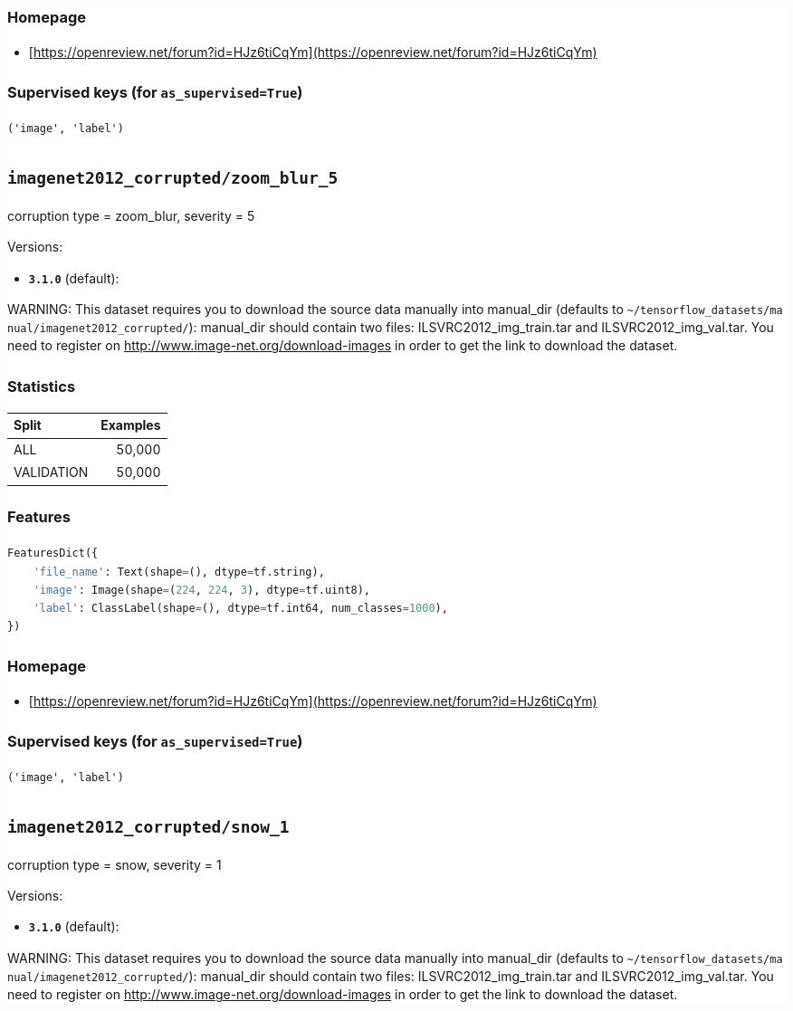 ### Homepage

*   [https://openreview.net/forum?id=HJz6tiCqYm](https://openreview.net/forum?id=HJz6tiCqYm)

### Supervised keys (for `as_supervised=True`)
`('image', 'label')`

## `imagenet2012_corrupted/zoom_blur_5`
corruption type = zoom_blur, severity = 5

Versions:

*   **`3.1.0`** (default):

WARNING: This dataset requires you to download the source data manually into
manual_dir (defaults to `~/tensorflow_datasets/manual/imagenet2012_corrupted/`):
manual_dir should contain two files: ILSVRC2012_img_train.tar and
ILSVRC2012_img_val.tar. You need to register on
http://www.image-net.org/download-images in order to get the link to download
the dataset.

### Statistics

Split      | Examples
:--------- | -------:
ALL        | 50,000
VALIDATION | 50,000

### Features
```python
FeaturesDict({
    'file_name': Text(shape=(), dtype=tf.string),
    'image': Image(shape=(224, 224, 3), dtype=tf.uint8),
    'label': ClassLabel(shape=(), dtype=tf.int64, num_classes=1000),
})
```

### Homepage

*   [https://openreview.net/forum?id=HJz6tiCqYm](https://openreview.net/forum?id=HJz6tiCqYm)

### Supervised keys (for `as_supervised=True`)
`('image', 'label')`

## `imagenet2012_corrupted/snow_1`
corruption type = snow, severity = 1

Versions:

*   **`3.1.0`** (default):

WARNING: This dataset requires you to download the source data manually into
manual_dir (defaults to `~/tensorflow_datasets/manual/imagenet2012_corrupted/`):
manual_dir should contain two files: ILSVRC2012_img_train.tar and
ILSVRC2012_img_val.tar. You need to register on
http://www.image-net.org/download-images in order to get the link to download
the dataset.
